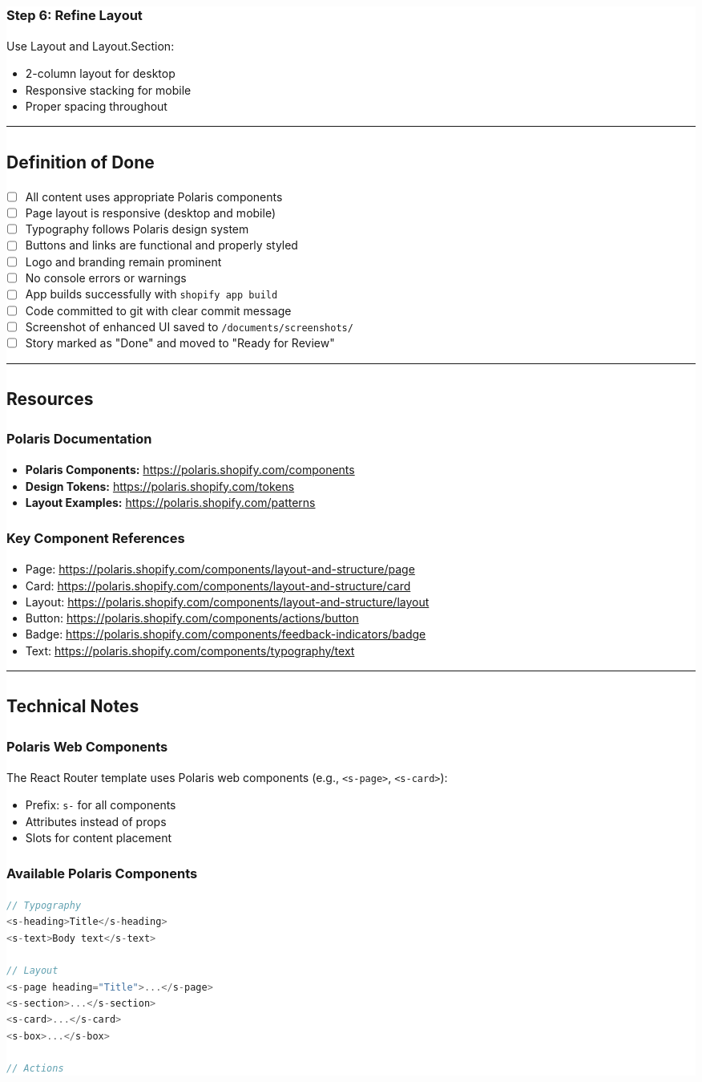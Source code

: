 ### Step 6: Refine Layout
Use Layout and Layout.Section:
- 2-column layout for desktop
- Responsive stacking for mobile
- Proper spacing throughout

---

## Definition of Done

- [ ] All content uses appropriate Polaris components
- [ ] Page layout is responsive (desktop and mobile)
- [ ] Typography follows Polaris design system
- [ ] Buttons and links are functional and properly styled
- [ ] Logo and branding remain prominent
- [ ] No console errors or warnings
- [ ] App builds successfully with `shopify app build`
- [ ] Code committed to git with clear commit message
- [ ] Screenshot of enhanced UI saved to `/documents/screenshots/`
- [ ] Story marked as "Done" and moved to "Ready for Review"

---

## Resources

### Polaris Documentation
- **Polaris Components:** https://polaris.shopify.com/components
- **Design Tokens:** https://polaris.shopify.com/tokens
- **Layout Examples:** https://polaris.shopify.com/patterns

### Key Component References
- Page: https://polaris.shopify.com/components/layout-and-structure/page
- Card: https://polaris.shopify.com/components/layout-and-structure/card
- Layout: https://polaris.shopify.com/components/layout-and-structure/layout
- Button: https://polaris.shopify.com/components/actions/button
- Badge: https://polaris.shopify.com/components/feedback-indicators/badge
- Text: https://polaris.shopify.com/components/typography/text

---

## Technical Notes

### Polaris Web Components
The React Router template uses Polaris web components (e.g., `<s-page>`, `<s-card>`):
- Prefix: `s-` for all components
- Attributes instead of props
- Slots for content placement

### Available Polaris Components
```javascript
// Typography
<s-heading>Title</s-heading>
<s-text>Body text</s-text>

// Layout
<s-page heading="Title">...</s-page>
<s-section>...</s-section>
<s-card>...</s-card>
<s-box>...</s-box>

// Actions
```